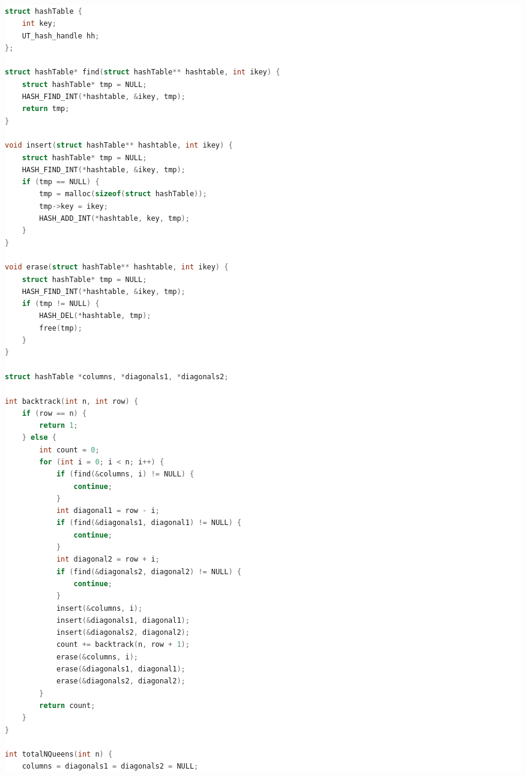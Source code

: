```C
struct hashTable {
    int key;
    UT_hash_handle hh;
};

struct hashTable* find(struct hashTable** hashtable, int ikey) {
    struct hashTable* tmp = NULL;
    HASH_FIND_INT(*hashtable, &ikey, tmp);
    return tmp;
}

void insert(struct hashTable** hashtable, int ikey) {
    struct hashTable* tmp = NULL;
    HASH_FIND_INT(*hashtable, &ikey, tmp);
    if (tmp == NULL) {
        tmp = malloc(sizeof(struct hashTable));
        tmp->key = ikey;
        HASH_ADD_INT(*hashtable, key, tmp);
    }
}

void erase(struct hashTable** hashtable, int ikey) {
    struct hashTable* tmp = NULL;
    HASH_FIND_INT(*hashtable, &ikey, tmp);
    if (tmp != NULL) {
        HASH_DEL(*hashtable, tmp);
        free(tmp);
    }
}

struct hashTable *columns, *diagonals1, *diagonals2;

int backtrack(int n, int row) {
    if (row == n) {
        return 1;
    } else {
        int count = 0;
        for (int i = 0; i < n; i++) {
            if (find(&columns, i) != NULL) {
                continue;
            }
            int diagonal1 = row - i;
            if (find(&diagonals1, diagonal1) != NULL) {
                continue;
            }
            int diagonal2 = row + i;
            if (find(&diagonals2, diagonal2) != NULL) {
                continue;
            }
            insert(&columns, i);
            insert(&diagonals1, diagonal1);
            insert(&diagonals2, diagonal2);
            count += backtrack(n, row + 1);
            erase(&columns, i);
            erase(&diagonals1, diagonal1);
            erase(&diagonals2, diagonal2);
        }
        return count;
    }
}

int totalNQueens(int n) {
    columns = diagonals1 = diagonals2 = NULL;
```